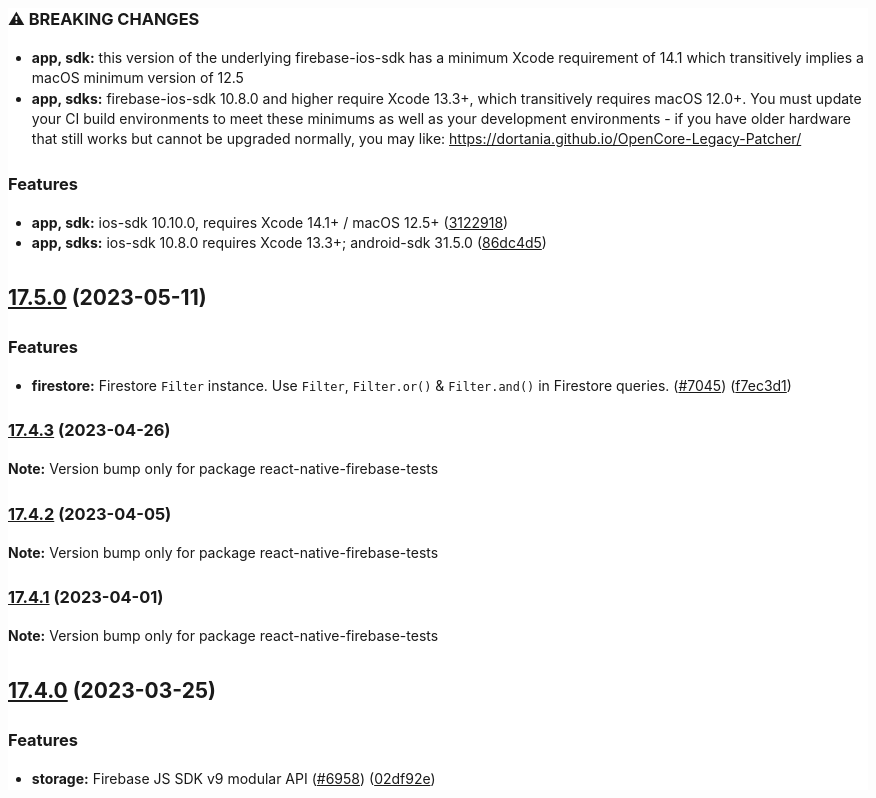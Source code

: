 ### ⚠ BREAKING CHANGES

- **app, sdk:** this version of the underlying firebase-ios-sdk has
  a minimum Xcode requirement of 14.1 which transitively implies a macOS
  minimum version of 12.5
- **app, sdks:** firebase-ios-sdk 10.8.0 and higher require Xcode 13.3+,
  which transitively requires macOS 12.0+. You must update your CI build environments
  to meet these minimums as well as your development environments - if you have older
  hardware that still works but cannot be upgraded normally, you may like:
  https://dortania.github.io/OpenCore-Legacy-Patcher/

### Features

- **app, sdk:** ios-sdk 10.10.0, requires Xcode 14.1+ / macOS 12.5+ ([3122918](https://github.com/invertase/react-native-firebase/commit/3122918c19c27696caf51f30caafdcaa76807db8))
- **app, sdks:** ios-sdk 10.8.0 requires Xcode 13.3+; android-sdk 31.5.0 ([86dc4d5](https://github.com/invertase/react-native-firebase/commit/86dc4d5d08a4cc7c788b057b5411ccdeb413e13e))

## [17.5.0](https://github.com/invertase/react-native-firebase/compare/v17.4.3...v17.5.0) (2023-05-11)

### Features

- **firestore:** Firestore `Filter` instance. Use `Filter`, `Filter.or()` & `Filter.and()` in Firestore queries. ([#7045](https://github.com/invertase/react-native-firebase/issues/7045)) ([f7ec3d1](https://github.com/invertase/react-native-firebase/commit/f7ec3d1970f4fa8cc9752bb3cd8f1550b2a457c5))

### [17.4.3](https://github.com/invertase/react-native-firebase/compare/v17.4.2...v17.4.3) (2023-04-26)

**Note:** Version bump only for package react-native-firebase-tests

### [17.4.2](https://github.com/invertase/react-native-firebase/compare/v17.4.1...v17.4.2) (2023-04-05)

**Note:** Version bump only for package react-native-firebase-tests

### [17.4.1](https://github.com/invertase/react-native-firebase/compare/v17.4.0...v17.4.1) (2023-04-01)

**Note:** Version bump only for package react-native-firebase-tests

## [17.4.0](https://github.com/invertase/react-native-firebase/compare/v17.3.2...v17.4.0) (2023-03-25)

### Features

- **storage:** Firebase JS SDK v9 modular API ([#6958](https://github.com/invertase/react-native-firebase/issues/6958)) ([02df92e](https://github.com/invertase/react-native-firebase/commit/02df92e8d76a60e7cfaa80d65d98f4c905a89937))
